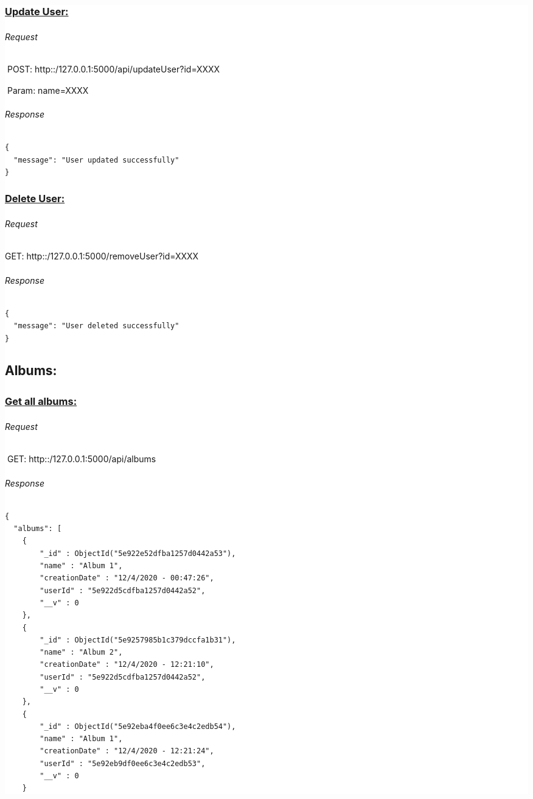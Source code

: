 ### <span style="text-decoration: underline">Update User:</span>

###### 	Request

​	POST: http::/127.0.0.1:5000/api/updateUser?id=XXXX

​	Param: name=XXXX

###### 	Response	

````````````
{
  "message": "User updated successfully"
}
````````````

### <span style="text-decoration: underline">Delete User:</span>

###### 	Request

GET: http::/127.0.0.1:5000/removeUser?id=XXXX

###### Response

````
{
  "message": "User deleted successfully"
}
````

## Albums:

### <span style="text-decoration: underline">Get all albums:</span>

###### 	Request

​	GET: http::/127.0.0.1:5000/api/albums

###### 	Response

```
{
  "albums": [
    {
        "_id" : ObjectId("5e922e52dfba1257d0442a53"),
        "name" : "Album 1",
        "creationDate" : "12/4/2020 - 00:47:26",
        "userId" : "5e922d5cdfba1257d0442a52",
        "__v" : 0
	},
	{
        "_id" : ObjectId("5e9257985b1c379dccfa1b31"),
        "name" : "Album 2",
        "creationDate" : "12/4/2020 - 12:21:10",
        "userId" : "5e922d5cdfba1257d0442a52",
        "__v" : 0
	},
	{
        "_id" : ObjectId("5e92eba4f0ee6c3e4c2edb54"),
        "name" : "Album 1",
        "creationDate" : "12/4/2020 - 12:21:24",
        "userId" : "5e92eb9df0ee6c3e4c2edb53",
        "__v" : 0
	}
```